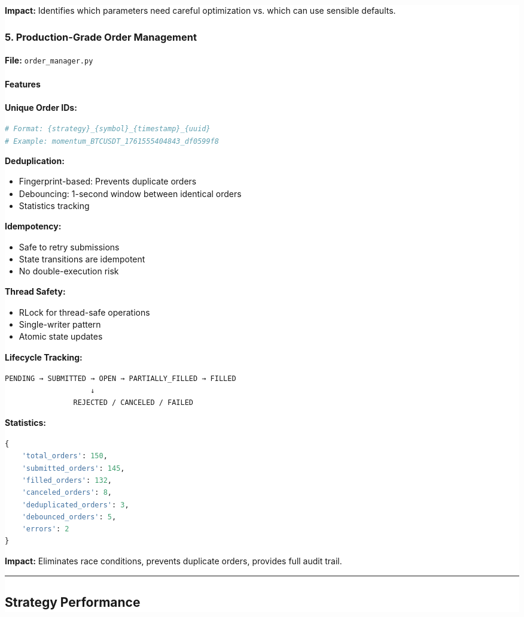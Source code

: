 **Impact:** Identifies which parameters need careful optimization vs. which can use sensible defaults.

### 5. Production-Grade Order Management

**File:** `order_manager.py`

#### Features

**Unique Order IDs:**
```python
# Format: {strategy}_{symbol}_{timestamp}_{uuid}
# Example: momentum_BTCUSDT_1761555404843_df0599f8
```

**Deduplication:**
- Fingerprint-based: Prevents duplicate orders
- Debouncing: 1-second window between identical orders
- Statistics tracking

**Idempotency:**
- Safe to retry submissions
- State transitions are idempotent
- No double-execution risk

**Thread Safety:**
- RLock for thread-safe operations
- Single-writer pattern
- Atomic state updates

**Lifecycle Tracking:**

```
PENDING → SUBMITTED → OPEN → PARTIALLY_FILLED → FILLED
                    ↓
                REJECTED / CANCELED / FAILED
```

**Statistics:**
```python
{
    'total_orders': 150,
    'submitted_orders': 145,
    'filled_orders': 132,
    'canceled_orders': 8,
    'deduplicated_orders': 3,
    'debounced_orders': 5,
    'errors': 2
}
```

**Impact:** Eliminates race conditions, prevents duplicate orders, provides full audit trail.

---

## Strategy Performance
